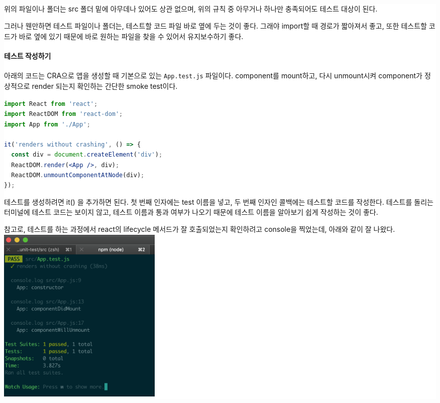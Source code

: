 위의 파일이나 폴더는 src 폴더 밑에 아무데나 있어도 상관 없으며, 위의 규칙 중 아무거나 하나만 충족되어도 테스트 대상이 된다.

그러나 웬만하면 테스트 파일이나 폴더는, 테스트할 코드 파일 바로 옆에 두는 것이 좋다.
그래야 import할 때 경로가 짧아져서 좋고, 또한 테스트할 코드가 바로 옆에 있기 때문에 바로 원하는 파일을 찾을 수 있어서 유지보수하기 좋다.


#### 테스트 작성하기

아래의 코드는 CRA으로 앱을 생성할 때 기본으로 있는 `App.test.js` 파일이다. component를 mount하고,
다시 unmount시켜 component가 정상적으로 render 되는지 확인하는 간단한 smoke test이다.

```jsx
import React from 'react';
import ReactDOM from 'react-dom';
import App from './App';

it('renders without crashing', () => {
  const div = document.createElement('div');
  ReactDOM.render(<App />, div);
  ReactDOM.unmountComponentAtNode(div);
});
```

테스트를 생성하려면 it() 을 추가하면 된다. 첫 번째 인자에는 test 이름을 넣고, 두 번째 인자인 콜백에는 테스트할 코드를 작성한다.
테스트를 돌리는 터미널에 테스트 코드는 보이지 않고, 테스트 이름과 통과 여부가 나오기 때문에 테스트 이름을 알아보기 쉽게 작성하는 것이 좋다.

참고로, 테스트를 하는 과정에서 react의 lifecycle 메서드가 잘 호출되었는지 확인하려고 console을 찍었는데, 아래와 같이 잘 나왔다.
<img src="/media/190720-1.png" width=300>